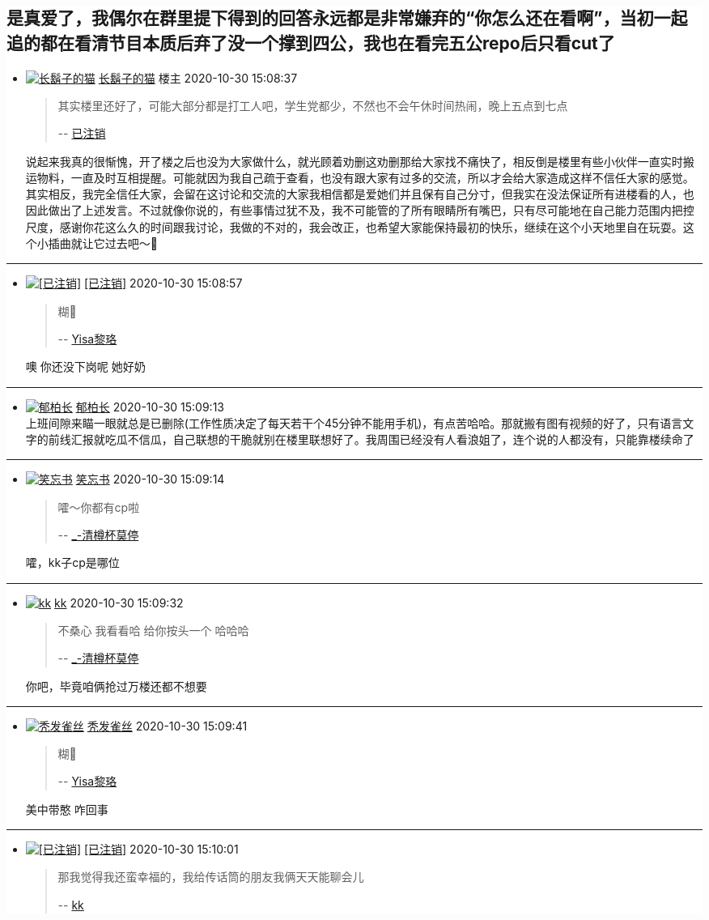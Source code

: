   是真爱了，我偶尔在群里提下得到的回答永远都是非常嫌弃的“你怎么还在看啊”，当初一起追的都在看清节目本质后弃了没一个撑到四公，我也在看完五公repo后只看cut了  
---
* [![长鬍子的猫](../../image/icon/u123437301-1.jpg)](https://www.douban.com/people/123437301/)    [长鬍子的猫](https://www.douban.com/people/123437301/)    楼主    2020-10-30 15:08:37  
  >其实楼里还好了，可能大部分都是打工人吧，学生党都少，不然也不会午休时间热闹，晚上五点到七点  
  >
  >-- [已注销](https://www.douban.com/people/187860590/)  
  
  说起来我真的很惭愧，开了楼之后也没为大家做什么，就光顾着劝删这劝删那给大家找不痛快了，相反倒是楼里有些小伙伴一直实时搬运物料，一直及时互相提醒。可能就因为我自己疏于查看，也没有跟大家有过多的交流，所以才会给大家造成这样不信任大家的感觉。其实相反，我完全信任大家，会留在这讨论和交流的大家我相信都是爱她们并且保有自己分寸，但我实在没法保证所有进楼看的人，也因此做出了上述发言。不过就像你说的，有些事情过犹不及，我不可能管的了所有眼睛所有嘴巴，只有尽可能地在自己能力范围内把控尺度，感谢你花这么久的时间跟我讨论，我做的不对的，我会改正，也希望大家能保持最初的快乐，继续在这个小天地里自在玩耍。这个小插曲就让它过去吧～🧡  
---
* [![[已注销]](../../image/icon/user_normal.jpg)](https://www.douban.com/people/219008874/)    [[已注销]](https://www.douban.com/people/219008874/)    2020-10-30 15:08:57  
  >糊🐷  
  >
  >-- [Yisa黎珞](https://www.douban.com/people/217273308/)  
  
  噢 你还没下岗呢 她好奶  
---
* [![郁柏长](../../image/icon/u218399032-1.jpg)](https://www.douban.com/people/218399032/)    [郁柏长](https://www.douban.com/people/218399032/)    2020-10-30 15:09:13  
  上班间隙来瞄一眼就总是已删除(工作性质决定了每天若干个45分钟不能用手机)，有点苦哈哈。那就搬有图有视频的好了，只有语言文字的前线汇报就吃瓜不信瓜，自己联想的干脆就别在楼里联想好了。我周围已经没有人看浪姐了，连个说的人都没有，只能靠楼续命了  
---
* [![笑忘书](../../image/icon/u40401623-2.jpg)](https://www.douban.com/people/40401623/)    [笑忘书](https://www.douban.com/people/40401623/)    2020-10-30 15:09:14  
  >嚯～你都有cp啦  
  >
  >-- [_-清樽杯莫停](https://www.douban.com/people/161592149/)  
  
  嚯，kk子cp是哪位  
---
* [![kk](../../image/icon/u224759292-1.jpg)](https://www.douban.com/people/224759292/)    [kk](https://www.douban.com/people/224759292/)    2020-10-30 15:09:32  
  >不桑心 我看看哈 给你按头一个 哈哈哈  
  >
  >-- [_-清樽杯莫停](https://www.douban.com/people/161592149/)  
  
  你吧，毕竟咱俩抢过万楼还都不想要  
---
* [![秃发雀丝](../../image/icon/u3984012-5.jpg)](https://www.douban.com/people/3984012/)    [秃发雀丝](https://www.douban.com/people/3984012/)    2020-10-30 15:09:41  
  >糊🐷  
  >
  >-- [Yisa黎珞](https://www.douban.com/people/217273308/)  
  
  美中带憨 咋回事  
---
* [![[已注销]](../../image/icon/user_normal.jpg)](https://www.douban.com/people/219008874/)    [[已注销]](https://www.douban.com/people/219008874/)    2020-10-30 15:10:01  
  >那我觉得我还蛮幸福的，我给传话筒的朋友我俩天天能聊会儿  
  >
  >-- [kk](https://www.douban.com/people/224759292/)  
  